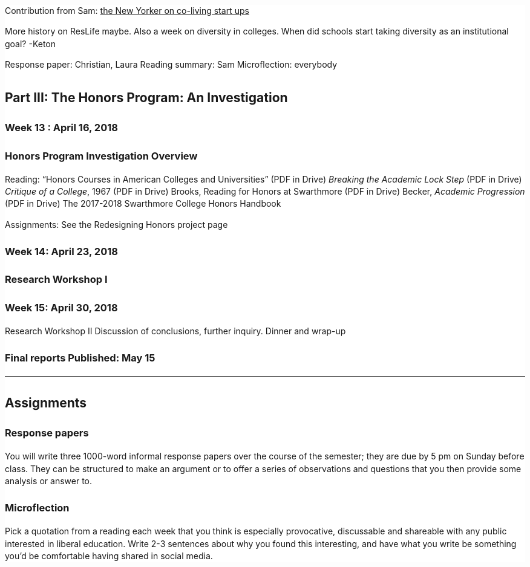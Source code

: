 Contribution from Sam: [the New Yorker on co-living start ups](https://www.newyorker.com/magazine/2016/05/16/the-rise-of-the-co-living-startup)

More history on ResLife maybe. Also a week on diversity in colleges. When did schools start taking diversity as an institutional goal? -Keton

Response paper: Christian, Laura
Reading summary: Sam
Microflection: everybody

## Part III: The Honors Program: An Investigation

### Week 13 : April 16, 2018
### Honors Program Investigation Overview

Reading:
“Honors Courses in American Colleges and Universities” (PDF in Drive)
*Breaking the Academic Lock Step* (PDF in Drive)
*Critique of a College*, 1967 (PDF in Drive)
Brooks, Reading for Honors at Swarthmore (PDF in Drive)
Becker, *Academic Progression* (PDF in Drive)
The 2017-2018 Swarthmore College Honors Handbook

Assignments:
See the Redesigning Honors project page

### Week 14: April 23, 2018
### Research Workshop I

### Week 15: April 30, 2018
Research Workshop II
Discussion of conclusions, further inquiry.
Dinner and wrap-up

### Final reports Published: May 15
---

## Assignments

### Response papers
You will write three 1000-word informal response papers over the course of the semester; they are due by 5 pm on Sunday before class. They can be structured to make an argument or to offer a series of observations and questions that you then provide some analysis or answer to.

### Microflection
Pick a quotation from a reading each week that you think is especially provocative, discussable and shareable with any public interested in liberal education. Write 2-3 sentences about why you found this interesting, and have what you write be something you’d be comfortable having shared in social media.
